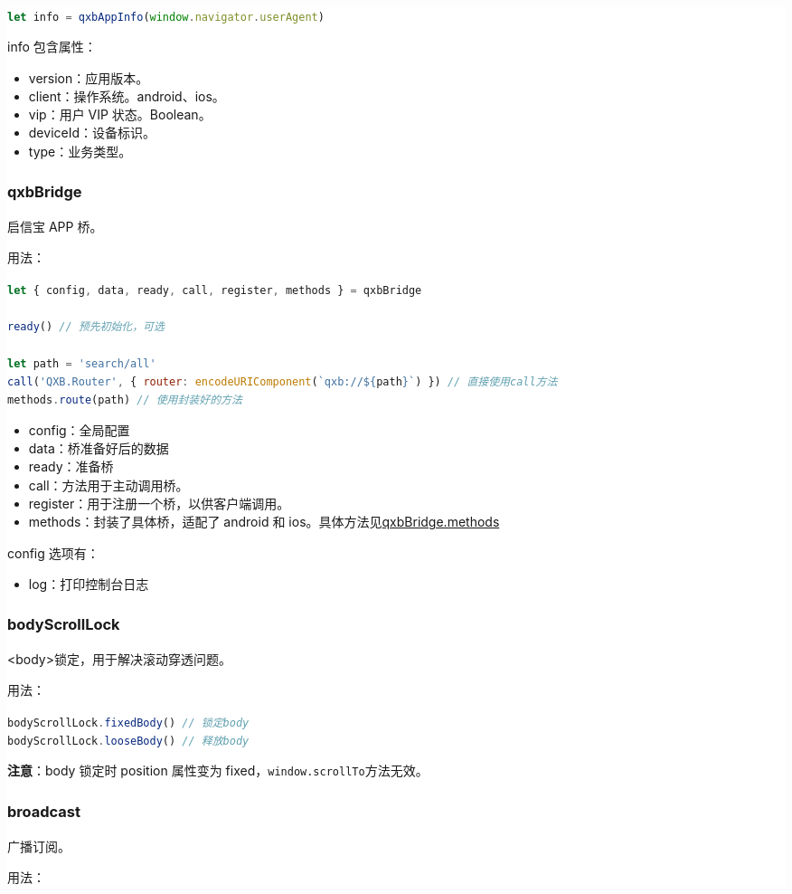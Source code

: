 ```js
let info = qxbAppInfo(window.navigator.userAgent)
```

info 包含属性：

- version：应用版本。
- client：操作系统。android、ios。
- vip：用户 VIP 状态。Boolean。
- deviceId：设备标识。
- type：业务类型。

### qxbBridge

启信宝 APP 桥。

用法：

```js
let { config, data, ready, call, register, methods } = qxbBridge

ready() // 预先初始化，可选

let path = 'search/all'
call('QXB.Router', { router: encodeURIComponent(`qxb://${path}`) }) // 直接使用call方法
methods.route(path) // 使用封装好的方法
```

- config：全局配置
- data：桥准备好后的数据
- ready：准备桥
- call：方法用于主动调用桥。
- register：用于注册一个桥，以供客户端调用。
- methods：封装了具体桥，适配了 android 和 ios。具体方法见[qxbBridge.methods](./src/modules/qxb-bridge/index.js)

config 选项有：

- log：打印控制台日志

### bodyScrollLock

\<body\>锁定，用于解决滚动穿透问题。

用法：

```js
bodyScrollLock.fixedBody() // 锁定body
bodyScrollLock.looseBody() // 释放body
```

**注意**：body 锁定时 position 属性变为 fixed，`window.scrollTo`方法无效。

### broadcast

广播订阅。

用法：
